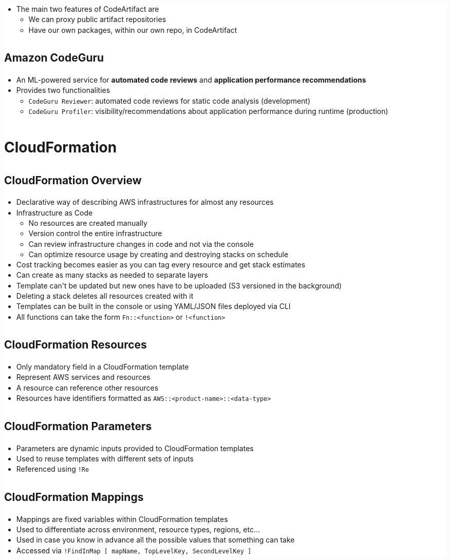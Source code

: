 - The main two features of CodeArtifact are
    - We can proxy public artifact repositories
    - Have our own packages, within our own repo, in CodeArtifact

## Amazon CodeGuru
- An ML-powered service for **automated code reviews** and **application performance recommendations**
- Provides two functionalities
    - `CodeGuru Reviewer`: automated code reviews for static code analysis (development)
    - `CodeGuru Profiler`: visibility/recommendations about application performance during runtime (production) 

# CloudFormation

## CloudFormation Overview

- Declarative way of describing AWS infrastructures for almost any resources
- Infrastructure as Code
    - No resources are created manually
    - Version control the entire infrastructure
    - Can review infrastructure changes in code and not via the console
    - Can optimize resource usage by creating and destroying stacks on schedule
- Cost tracking becomes easier as you can tag every resource and get stack estimates
- Can create as many stacks as needed to separate layers
- Template can't be updated but new ones have to be uploaded (S3 versioned in the background)
- Deleting a stack deletes all resources created with it
- Templates can be built in the console or using YAML/JSON files deployed via CLI
- All functions can take the form `Fn::<function>` or `!<function>`

## CloudFormation Resources

- Only mandatory field in a CloudFormation template
- Represent AWS services and resources
- A resource can reference other resources
- Resources have identifiers formatted as `AWS::<product-name>::<data-type>`

## CloudFormation Parameters

- Parameters are dynamic inputs provided to CloudFormation templates
- Used to reuse templates with different sets of inputs
- Referenced using `!Re`

## CloudFormation Mappings

- Mappings are fixed variables within CloudFormation templates
- Used to differentiate across environment, resource types, regions, etc...
- Used in case you know in advance all the possible values that something can take
- Accessed via `!FindInMap [ mapName, TopLevelKey, SecondLevelKey ]`
